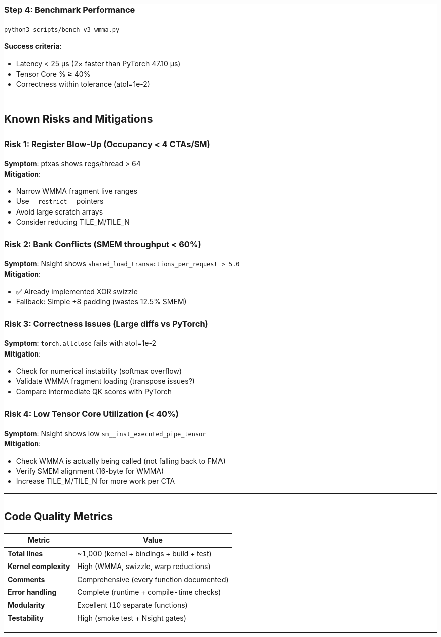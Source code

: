 ### Step 4: Benchmark Performance
```bash
python3 scripts/bench_v3_wmma.py
```

**Success criteria**:
- Latency < 25 μs (2× faster than PyTorch 47.10 μs)
- Tensor Core % ≥ 40%
- Correctness within tolerance (atol=1e-2)

---

## Known Risks and Mitigations

### Risk 1: Register Blow-Up (Occupancy < 4 CTAs/SM)
**Symptom**: ptxas shows regs/thread > 64  
**Mitigation**: 
- Narrow WMMA fragment live ranges
- Use `__restrict__` pointers
- Avoid large scratch arrays
- Consider reducing TILE_M/TILE_N

### Risk 2: Bank Conflicts (SMEM throughput < 60%)
**Symptom**: Nsight shows `shared_load_transactions_per_request > 5.0`  
**Mitigation**:
- ✅ Already implemented XOR swizzle
- Fallback: Simple +8 padding (wastes 12.5% SMEM)

### Risk 3: Correctness Issues (Large diffs vs PyTorch)
**Symptom**: `torch.allclose` fails with atol=1e-2  
**Mitigation**:
- Check for numerical instability (softmax overflow)
- Validate WMMA fragment loading (transpose issues?)
- Compare intermediate QK scores with PyTorch

### Risk 4: Low Tensor Core Utilization (< 40%)
**Symptom**: Nsight shows low `sm__inst_executed_pipe_tensor`  
**Mitigation**:
- Check WMMA is actually being called (not falling back to FMA)
- Verify SMEM alignment (16-byte for WMMA)
- Increase TILE_M/TILE_N for more work per CTA

---

## Code Quality Metrics

| Metric | Value |
|--------|-------|
| **Total lines** | ~1,000 (kernel + bindings + build + test) |
| **Kernel complexity** | High (WMMA, swizzle, warp reductions) |
| **Comments** | Comprehensive (every function documented) |
| **Error handling** | Complete (runtime + compile-time checks) |
| **Modularity** | Excellent (10 separate functions) |
| **Testability** | High (smoke test + Nsight gates) |

---